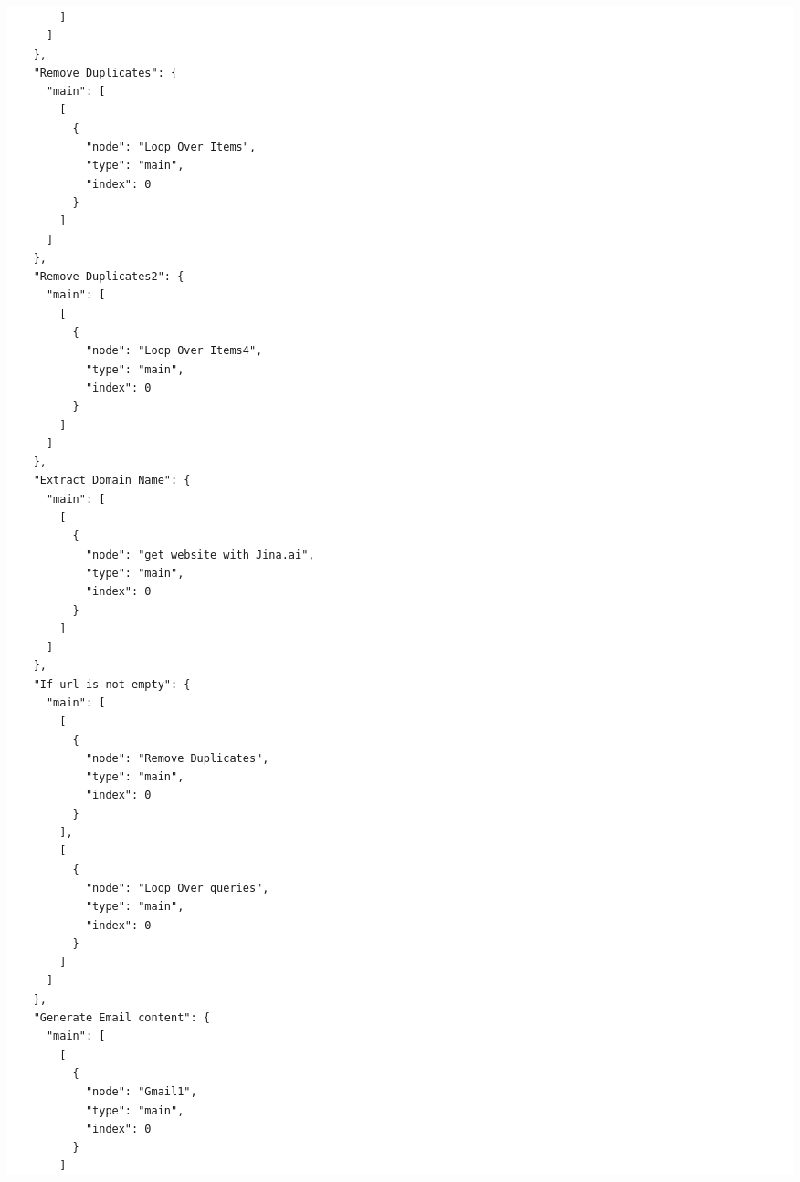 ```
        ]
      ]
    },
    "Remove Duplicates": {
      "main": [
        [
          {
            "node": "Loop Over Items",
            "type": "main",
            "index": 0
          }
        ]
      ]
    },
    "Remove Duplicates2": {
      "main": [
        [
          {
            "node": "Loop Over Items4",
            "type": "main",
            "index": 0
          }
        ]
      ]
    },
    "Extract Domain Name": {
      "main": [
        [
          {
            "node": "get website with Jina.ai",
            "type": "main",
            "index": 0
          }
        ]
      ]
    },
    "If url is not empty": {
      "main": [
        [
          {
            "node": "Remove Duplicates",
            "type": "main",
            "index": 0
          }
        ],
        [
          {
            "node": "Loop Over queries",
            "type": "main",
            "index": 0
          }
        ]
      ]
    },
    "Generate Email content": {
      "main": [
        [
          {
            "node": "Gmail1",
            "type": "main",
            "index": 0
          }
        ]
```